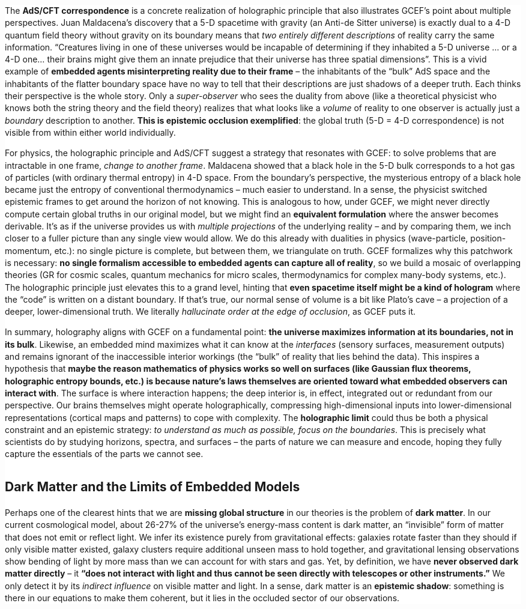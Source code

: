 The **AdS/CFT correspondence** is a concrete realization of holographic principle that also illustrates GCEF’s point about multiple perspectives. Juan Maldacena’s discovery that a 5-D spacetime with gravity (an Anti-de Sitter universe) is exactly dual to a 4-D quantum field theory without gravity on its boundary means that *two entirely different descriptions* of reality carry the same information. “Creatures living in one of these universes would be incapable of determining if they inhabited a 5-D universe … or a 4-D one… their brains might give them an innate prejudice that their universe has three spatial dimensions”. This is a vivid example of **embedded agents misinterpreting reality due to their frame** – the inhabitants of the “bulk” AdS space and the inhabitants of the flatter boundary space have no way to tell that their descriptions are just shadows of a deeper truth. Each thinks their perspective is the whole story. Only a *super-observer* who sees the duality from above (like a theoretical physicist who knows both the string theory and the field theory) realizes that what looks like a *volume* of reality to one observer is actually just a *boundary* description to another. **This is epistemic occlusion exemplified**: the global truth (5-D = 4-D correspondence) is not visible from within either world individually.

For physics, the holographic principle and AdS/CFT suggest a strategy that resonates with GCEF: to solve problems that are intractable in one frame, *change to another frame*. Maldacena showed that a black hole in the 5-D bulk corresponds to a hot gas of particles (with ordinary thermal entropy) in 4-D space. From the boundary’s perspective, the mysterious entropy of a black hole became just the entropy of conventional thermodynamics – much easier to understand. In a sense, the physicist switched epistemic frames to get around the horizon of not knowing. This is analogous to how, under GCEF, we might never directly compute certain global truths in our original model, but we might find an **equivalent formulation** where the answer becomes derivable. It’s as if the universe provides us with *multiple projections* of the underlying reality – and by comparing them, we inch closer to a fuller picture than any single view would allow. We do this already with dualities in physics (wave-particle, position-momentum, etc.): no single picture is complete, but between them, we triangulate on truth. GCEF formalizes why this patchwork is necessary: **no single formalism accessible to embedded agents can capture all of reality**, so we build a mosaic of overlapping theories (GR for cosmic scales, quantum mechanics for micro scales, thermodynamics for complex many-body systems, etc.). The holographic principle just elevates this to a grand level, hinting that **even spacetime itself might be a kind of hologram** where the “code” is written on a distant boundary. If that’s true, our normal sense of volume is a bit like Plato’s cave – a projection of a deeper, lower-dimensional truth. We literally *hallucinate order at the edge of occlusion*, as GCEF puts it.

In summary, holography aligns with GCEF on a fundamental point: **the universe maximizes information at its boundaries, not in its bulk**. Likewise, an embedded mind maximizes what it can know at the *interfaces* (sensory surfaces, measurement outputs) and remains ignorant of the inaccessible interior workings (the “bulk” of reality that lies behind the data). This inspires a hypothesis that **maybe the reason mathematics of physics works so well on surfaces (like Gaussian flux theorems, holographic entropy bounds, etc.) is because nature’s laws themselves are oriented toward what embedded observers can interact with**. The surface is where interaction happens; the deep interior is, in effect, integrated out or redundant from our perspective. Our brains themselves might operate holographically, compressing high-dimensional inputs into lower-dimensional representations (cortical maps and patterns) to cope with complexity. The **holographic limit** could thus be both a physical constraint and an epistemic strategy: *to understand as much as possible, focus on the boundaries*. This is precisely what scientists do by studying horizons, spectra, and surfaces – the parts of nature we can measure and encode, hoping they fully capture the essentials of the parts we cannot see.

## Dark Matter and the Limits of Embedded Models

Perhaps one of the clearest hints that we are **missing global structure** in our theories is the problem of **dark matter**. In our current cosmological model, about 26-27% of the universe’s energy-mass content is dark matter, an “invisible” form of matter that does not emit or reflect light. We infer its existence purely from gravitational effects: galaxies rotate faster than they should if only visible matter existed, galaxy clusters require additional unseen mass to hold together, and gravitational lensing observations show bending of light by more mass than we can account for with stars and gas. Yet, by definition, we have **never observed dark matter directly** – it **“does not interact with light and thus cannot be seen directly with telescopes or other instruments.”** We only detect it by its *indirect influence* on visible matter and light. In a sense, dark matter is an **epistemic shadow**: something is there in our equations to make them coherent, but it lies in the occluded sector of our observations.
